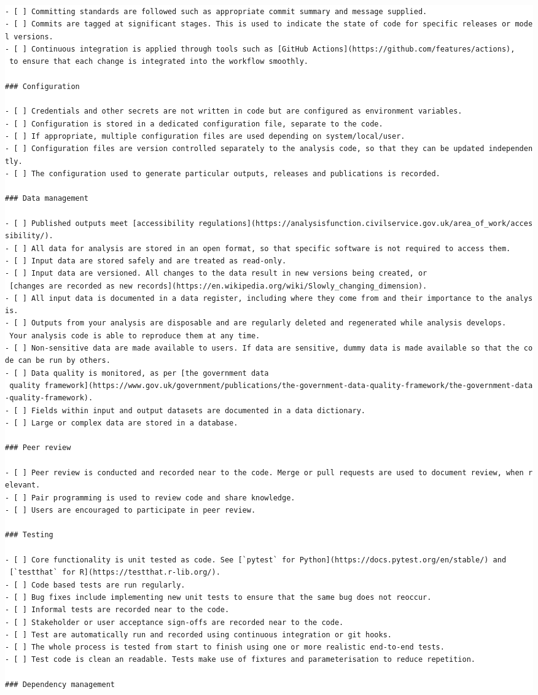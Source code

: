 ```{code-block} md
- [ ] Committing standards are followed such as appropriate commit summary and message supplied.
- [ ] Commits are tagged at significant stages. This is used to indicate the state of code for specific releases or model versions.
- [ ] Continuous integration is applied through tools such as [GitHub Actions](https://github.com/features/actions),
 to ensure that each change is integrated into the workflow smoothly.

### Configuration

- [ ] Credentials and other secrets are not written in code but are configured as environment variables.
- [ ] Configuration is stored in a dedicated configuration file, separate to the code.
- [ ] If appropriate, multiple configuration files are used depending on system/local/user.
- [ ] Configuration files are version controlled separately to the analysis code, so that they can be updated independently.
- [ ] The configuration used to generate particular outputs, releases and publications is recorded.

### Data management

- [ ] Published outputs meet [accessibility regulations](https://analysisfunction.civilservice.gov.uk/area_of_work/accessibility/).
- [ ] All data for analysis are stored in an open format, so that specific software is not required to access them.
- [ ] Input data are stored safely and are treated as read-only.
- [ ] Input data are versioned. All changes to the data result in new versions being created, or
 [changes are recorded as new records](https://en.wikipedia.org/wiki/Slowly_changing_dimension).
- [ ] All input data is documented in a data register, including where they come from and their importance to the analysis.
- [ ] Outputs from your analysis are disposable and are regularly deleted and regenerated while analysis develops.
 Your analysis code is able to reproduce them at any time.
- [ ] Non-sensitive data are made available to users. If data are sensitive, dummy data is made available so that the code can be run by others.
- [ ] Data quality is monitored, as per [the government data
 quality framework](https://www.gov.uk/government/publications/the-government-data-quality-framework/the-government-data-quality-framework).
- [ ] Fields within input and output datasets are documented in a data dictionary.
- [ ] Large or complex data are stored in a database.

### Peer review

- [ ] Peer review is conducted and recorded near to the code. Merge or pull requests are used to document review, when relevant.
- [ ] Pair programming is used to review code and share knowledge.
- [ ] Users are encouraged to participate in peer review.

### Testing

- [ ] Core functionality is unit tested as code. See [`pytest` for Python](https://docs.pytest.org/en/stable/) and
 [`testthat` for R](https://testthat.r-lib.org/). 
- [ ] Code based tests are run regularly.
- [ ] Bug fixes include implementing new unit tests to ensure that the same bug does not reoccur.
- [ ] Informal tests are recorded near to the code.
- [ ] Stakeholder or user acceptance sign-offs are recorded near to the code.
- [ ] Test are automatically run and recorded using continuous integration or git hooks.
- [ ] The whole process is tested from start to finish using one or more realistic end-to-end tests.
- [ ] Test code is clean an readable. Tests make use of fixtures and parameterisation to reduce repetition.

### Dependency management

```